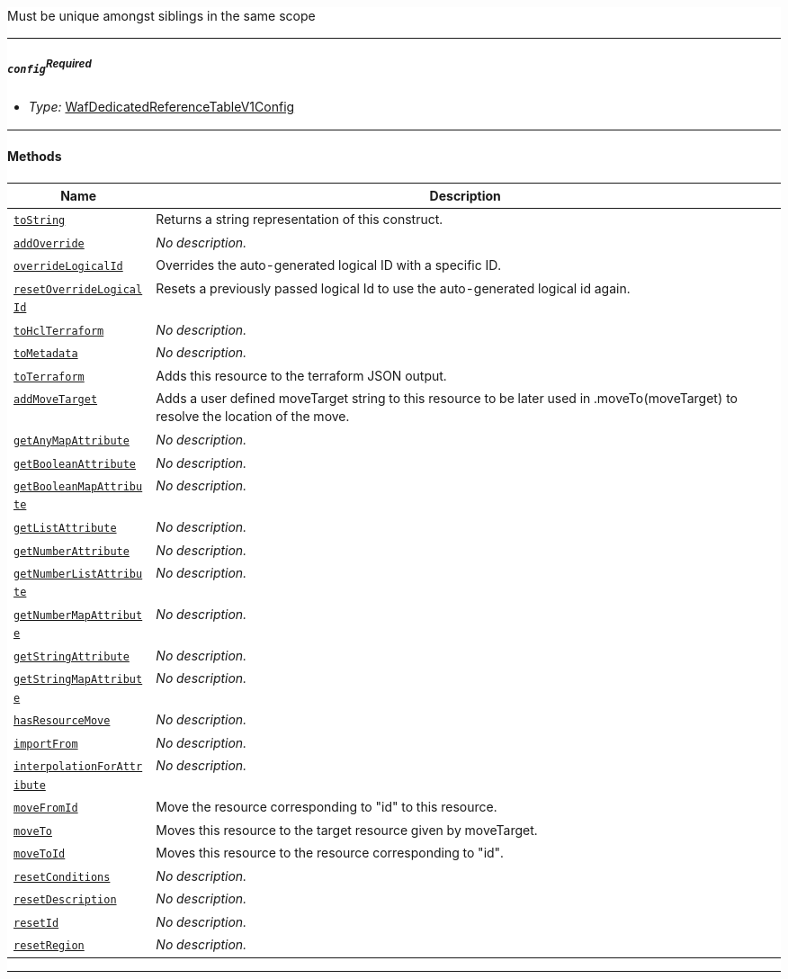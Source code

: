 Must be unique amongst siblings in the same scope

---

##### `config`<sup>Required</sup> <a name="config" id="@cdktf/provider-opentelekomcloud.wafDedicatedReferenceTableV1.WafDedicatedReferenceTableV1.Initializer.parameter.config"></a>

- *Type:* <a href="#@cdktf/provider-opentelekomcloud.wafDedicatedReferenceTableV1.WafDedicatedReferenceTableV1Config">WafDedicatedReferenceTableV1Config</a>

---

#### Methods <a name="Methods" id="Methods"></a>

| **Name** | **Description** |
| --- | --- |
| <code><a href="#@cdktf/provider-opentelekomcloud.wafDedicatedReferenceTableV1.WafDedicatedReferenceTableV1.toString">toString</a></code> | Returns a string representation of this construct. |
| <code><a href="#@cdktf/provider-opentelekomcloud.wafDedicatedReferenceTableV1.WafDedicatedReferenceTableV1.addOverride">addOverride</a></code> | *No description.* |
| <code><a href="#@cdktf/provider-opentelekomcloud.wafDedicatedReferenceTableV1.WafDedicatedReferenceTableV1.overrideLogicalId">overrideLogicalId</a></code> | Overrides the auto-generated logical ID with a specific ID. |
| <code><a href="#@cdktf/provider-opentelekomcloud.wafDedicatedReferenceTableV1.WafDedicatedReferenceTableV1.resetOverrideLogicalId">resetOverrideLogicalId</a></code> | Resets a previously passed logical Id to use the auto-generated logical id again. |
| <code><a href="#@cdktf/provider-opentelekomcloud.wafDedicatedReferenceTableV1.WafDedicatedReferenceTableV1.toHclTerraform">toHclTerraform</a></code> | *No description.* |
| <code><a href="#@cdktf/provider-opentelekomcloud.wafDedicatedReferenceTableV1.WafDedicatedReferenceTableV1.toMetadata">toMetadata</a></code> | *No description.* |
| <code><a href="#@cdktf/provider-opentelekomcloud.wafDedicatedReferenceTableV1.WafDedicatedReferenceTableV1.toTerraform">toTerraform</a></code> | Adds this resource to the terraform JSON output. |
| <code><a href="#@cdktf/provider-opentelekomcloud.wafDedicatedReferenceTableV1.WafDedicatedReferenceTableV1.addMoveTarget">addMoveTarget</a></code> | Adds a user defined moveTarget string to this resource to be later used in .moveTo(moveTarget) to resolve the location of the move. |
| <code><a href="#@cdktf/provider-opentelekomcloud.wafDedicatedReferenceTableV1.WafDedicatedReferenceTableV1.getAnyMapAttribute">getAnyMapAttribute</a></code> | *No description.* |
| <code><a href="#@cdktf/provider-opentelekomcloud.wafDedicatedReferenceTableV1.WafDedicatedReferenceTableV1.getBooleanAttribute">getBooleanAttribute</a></code> | *No description.* |
| <code><a href="#@cdktf/provider-opentelekomcloud.wafDedicatedReferenceTableV1.WafDedicatedReferenceTableV1.getBooleanMapAttribute">getBooleanMapAttribute</a></code> | *No description.* |
| <code><a href="#@cdktf/provider-opentelekomcloud.wafDedicatedReferenceTableV1.WafDedicatedReferenceTableV1.getListAttribute">getListAttribute</a></code> | *No description.* |
| <code><a href="#@cdktf/provider-opentelekomcloud.wafDedicatedReferenceTableV1.WafDedicatedReferenceTableV1.getNumberAttribute">getNumberAttribute</a></code> | *No description.* |
| <code><a href="#@cdktf/provider-opentelekomcloud.wafDedicatedReferenceTableV1.WafDedicatedReferenceTableV1.getNumberListAttribute">getNumberListAttribute</a></code> | *No description.* |
| <code><a href="#@cdktf/provider-opentelekomcloud.wafDedicatedReferenceTableV1.WafDedicatedReferenceTableV1.getNumberMapAttribute">getNumberMapAttribute</a></code> | *No description.* |
| <code><a href="#@cdktf/provider-opentelekomcloud.wafDedicatedReferenceTableV1.WafDedicatedReferenceTableV1.getStringAttribute">getStringAttribute</a></code> | *No description.* |
| <code><a href="#@cdktf/provider-opentelekomcloud.wafDedicatedReferenceTableV1.WafDedicatedReferenceTableV1.getStringMapAttribute">getStringMapAttribute</a></code> | *No description.* |
| <code><a href="#@cdktf/provider-opentelekomcloud.wafDedicatedReferenceTableV1.WafDedicatedReferenceTableV1.hasResourceMove">hasResourceMove</a></code> | *No description.* |
| <code><a href="#@cdktf/provider-opentelekomcloud.wafDedicatedReferenceTableV1.WafDedicatedReferenceTableV1.importFrom">importFrom</a></code> | *No description.* |
| <code><a href="#@cdktf/provider-opentelekomcloud.wafDedicatedReferenceTableV1.WafDedicatedReferenceTableV1.interpolationForAttribute">interpolationForAttribute</a></code> | *No description.* |
| <code><a href="#@cdktf/provider-opentelekomcloud.wafDedicatedReferenceTableV1.WafDedicatedReferenceTableV1.moveFromId">moveFromId</a></code> | Move the resource corresponding to "id" to this resource. |
| <code><a href="#@cdktf/provider-opentelekomcloud.wafDedicatedReferenceTableV1.WafDedicatedReferenceTableV1.moveTo">moveTo</a></code> | Moves this resource to the target resource given by moveTarget. |
| <code><a href="#@cdktf/provider-opentelekomcloud.wafDedicatedReferenceTableV1.WafDedicatedReferenceTableV1.moveToId">moveToId</a></code> | Moves this resource to the resource corresponding to "id". |
| <code><a href="#@cdktf/provider-opentelekomcloud.wafDedicatedReferenceTableV1.WafDedicatedReferenceTableV1.resetConditions">resetConditions</a></code> | *No description.* |
| <code><a href="#@cdktf/provider-opentelekomcloud.wafDedicatedReferenceTableV1.WafDedicatedReferenceTableV1.resetDescription">resetDescription</a></code> | *No description.* |
| <code><a href="#@cdktf/provider-opentelekomcloud.wafDedicatedReferenceTableV1.WafDedicatedReferenceTableV1.resetId">resetId</a></code> | *No description.* |
| <code><a href="#@cdktf/provider-opentelekomcloud.wafDedicatedReferenceTableV1.WafDedicatedReferenceTableV1.resetRegion">resetRegion</a></code> | *No description.* |

---